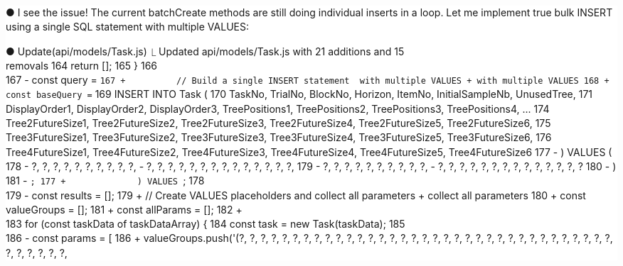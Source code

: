 ● I see the issue! The current batchCreate methods are
  still doing individual inserts in a loop. Let me
  implement true bulk INSERT using a single SQL statement
  with multiple VALUES:

● Update(api/models/Task.js)
  ⎿  Updated api/models/Task.js with 21 additions and 15  
     removals
       164                return [];
       165            }
       166    
       167 -          const query = `
       167 +          // Build a single INSERT statement 
     with multiple VALUES
           + with multiple VALUES
       168 +          const baseQuery = `
       169                INSERT INTO Task (
       170                    TaskNo, TrialNo, BlockNo, 
             Horizon, ItemNo, InitialSampleNb, UnusedTree, 
       171                    DisplayOrder1, 
     DisplayOrder2,
              DisplayOrder3, TreePositions1, 
             TreePositions2, TreePositions3, 
             TreePositions4,
     ...
       174                    Tree2FutureSize1, 
             Tree2FutureSize2, Tree2FutureSize3, 
             Tree2FutureSize4, Tree2FutureSize5, 
             Tree2FutureSize6,
       175                    Tree3FutureSize1, 
             Tree3FutureSize2, Tree3FutureSize3, 
             Tree3FutureSize4, Tree3FutureSize5, 
             Tree3FutureSize6,
       176                    Tree4FutureSize1, 
             Tree4FutureSize2, Tree4FutureSize3, 
             Tree4FutureSize4, Tree4FutureSize5, 
             Tree4FutureSize6
       177 -              ) VALUES (
       178 -                  ?, ?, ?, ?, ?, ?, ?, ?, ?, 
     ?,
           -  ?, ?, ?, ?, ?, ?, ?, ?, ?, ?, ?, ?, ?, ?,
       179 -                  ?, ?, ?, ?, ?, ?, ?, ?, ?, 
     ?,
           -  ?, ?, ?, ?, ?, ?, ?, ?, ?, ?, ?, ?, ?, ?
       180 -              )
       181 -          `;
       177 +              ) VALUES `;
       178    
       179 -          const results = [];
       179 +          // Create VALUES placeholders and 
     collect all parameters
           + collect all parameters
       180 +          const valueGroups = [];
       181 +          const allParams = [];
       182 +          
       183            for (const taskData of 
     taskDataArray)
              {
       184                const task = new Task(taskData);
       185                
       186 -              const params = [
       186 +              valueGroups.push('(?, ?, ?, ?, ?,
      ?, ?, ?, ?, ?, ?, ?, ?, ?, ?, ?, ?, ?, ?, ?, ?, ?, ?,
      ?, ?, ?, ?, ?, ?, ?, ?, ?, ?, ?, ?, ?, ?, ?, ?, ?, ?,